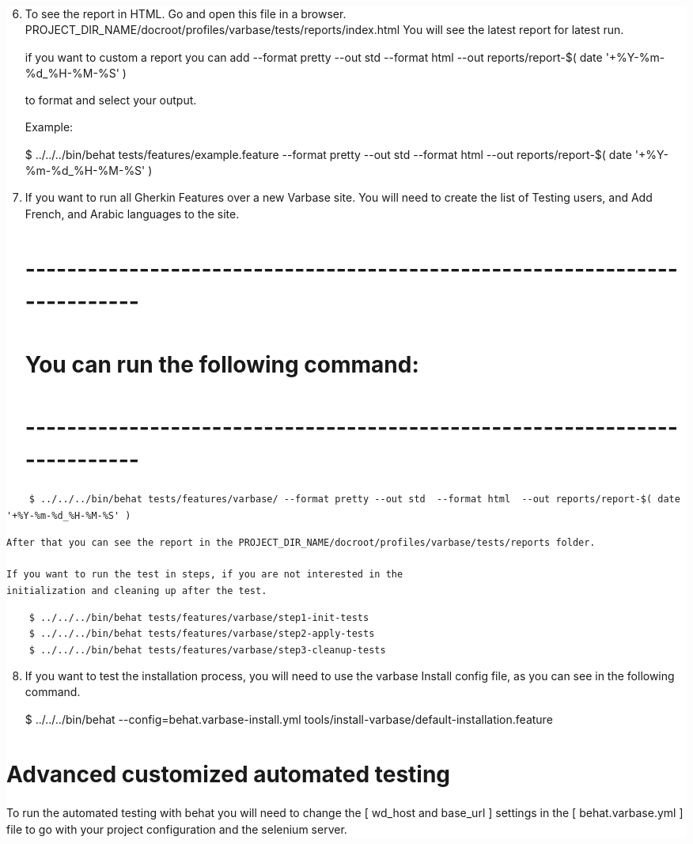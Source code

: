 6. To see the report in HTML. Go and open this file in a browser.
    PROJECT_DIR_NAME/docroot/profiles/varbase/tests/reports/index.html
    You will see the latest report for latest run.

    if you want to custom a report you can add
    --format pretty --out std
    --format html  --out reports/report-$( date '+%Y-%m-%d_%H-%M-%S' )

    to format and select your output.

    Example:

    $ ../../../bin/behat tests/features/example.feature --format pretty --out std --format html --out reports/report-$( date '+%Y-%m-%d_%H-%M-%S' )

7. If you want to run all Gherkin Features over a new Varbase site.
    You will need to create the list of Testing users, and Add French, and Arabic
    languages to the site.

    # --------------------------------------------------------------------------
    # You can run the following command:
    # --------------------------------------------------------------------------
```
    $ ../../../bin/behat tests/features/varbase/ --format pretty --out std  --format html  --out reports/report-$( date '+%Y-%m-%d_%H-%M-%S' )
```
    After that you can see the report in the PROJECT_DIR_NAME/docroot/profiles/varbase/tests/reports folder.

    If you want to run the test in steps, if you are not interested in the
    initialization and cleaning up after the test.

```
    $ ../../../bin/behat tests/features/varbase/step1-init-tests
    $ ../../../bin/behat tests/features/varbase/step2-apply-tests
    $ ../../../bin/behat tests/features/varbase/step3-cleanup-tests
```

8. If you want to test the installation process, you will need to use the
 varbase Install config file, as you can see in the following command.

   $ ../../../bin/behat --config=behat.varbase-install.yml tools/install-varbase/default-installation.feature



# Advanced customized automated testing
To run the automated testing with behat you will need to change the [ wd_host and base_url ] settings in the
[ behat.varbase.yml ] file to go with your project configuration and the selenium server.
